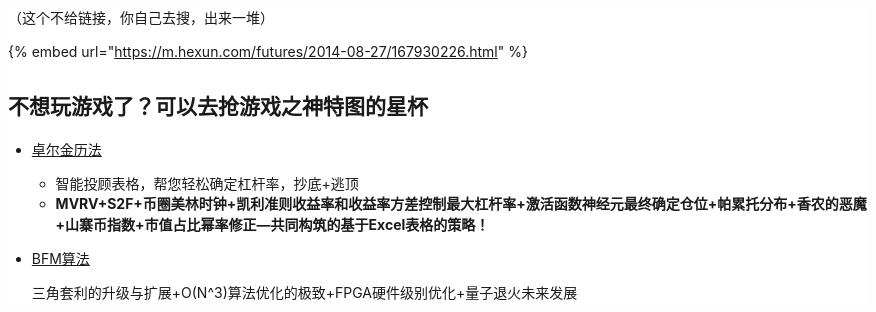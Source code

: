 （这个不给链接，你自己去搜，出来一堆）

{% embed url="https://m.hexun.com/futures/2014-08-27/167930226.html" %}

## 不想玩游戏了？可以去抢游戏之神特图的星杯

* [卓尔金历法](../bfm-ds-bi-fang-meng-shu-ju-zhi-chi/zi-chan-pei-zhi/the-tzolkin-calendar/)
  * 智能投顾表格，帮您轻松确定杠杆率，抄底+逃顶
  * **MVRV+S2F+币圈美林时钟+凯利准则收益率和收益率方差控制最大杠杆率+激活函数神经元最终确定仓位+帕累托分布+香农的恶魔+山寨币指数+市值占比幂率修正—共同构筑的基于Excel表格的策略！**
*   [BFM算法](../bfm-rins.-bi-fang-meng-ke-xue-yan-jiu-yuan/suan-fa-yan-jiu-yuan/)

    三角套利的升级与扩展+O(N^3)算法优化的极致+FPGA硬件级别优化+量子退火未来发展

